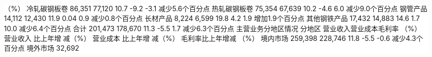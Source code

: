（%）
冷轧碳钢板卷
86,351
77,120
10.7
-9.2
-3.1
减少5.6个百分点
热轧碳钢板卷
75,354
67,639
10.2
-4.6
6.0
减少9.0个百分点
钢管产品
14,112
12,430
11.9
0.04
0.9
减少0.8个百分点
长材产品
8,224
6,599
19.8
4.2
1.9
增加1.9个百分点
其他钢铁产品
17,432
14,883
14.6
1.7
10.0
减少6.4个百分点
合计
201,473
178,670
11.3
-5.5
1.7
减少6.3个百分点
主营业务分地区情况
分地区
营业收入营业成本毛利率
（%）
营业收入
比上年增
减（%）
营业成本
比上年增
减（%）
毛利率比上年增减
（%）
境内市场
259,398
228,746
11.8
-5.5
-0.6
减少4.3个百分点
境外市场
32,692